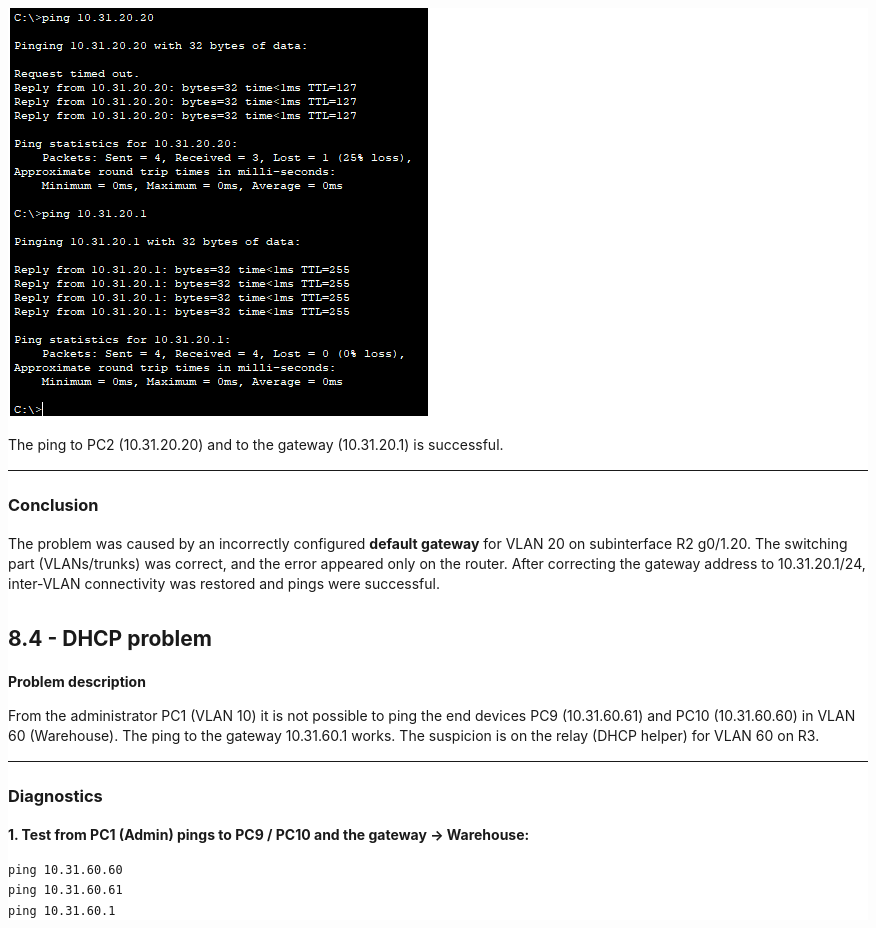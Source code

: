 ![ping-vlan20-fixed](../images/Pasted%20image%2020250923201008.png)

The ping to PC2 (10.31.20.20) and to the gateway (10.31.20.1) is successful.

---

### Conclusion

The problem was caused by an incorrectly configured **default gateway** for VLAN 20 on subinterface R2 g0/1.20. The switching part (VLANs/trunks) was correct, and the error appeared only on the router. After correcting the gateway address to 10.31.20.1/24, inter-VLAN connectivity was restored and pings were successful.

## 8.4 - DHCP problem

**Problem description**

From the administrator PC1 (VLAN 10) it is not possible to ping the end devices PC9 (10.31.60.61) and PC10 (10.31.60.60) in VLAN 60 (Warehouse). The ping to the gateway 10.31.60.1 works. The suspicion is on the relay (DHCP helper) for VLAN 60 on R3.

---

### Diagnostics

**1. Test from PC1 (Admin) pings to PC9 / PC10 and the gateway -> Warehouse:**

```
ping 10.31.60.60
ping 10.31.60.61
ping 10.31.60.1
```
